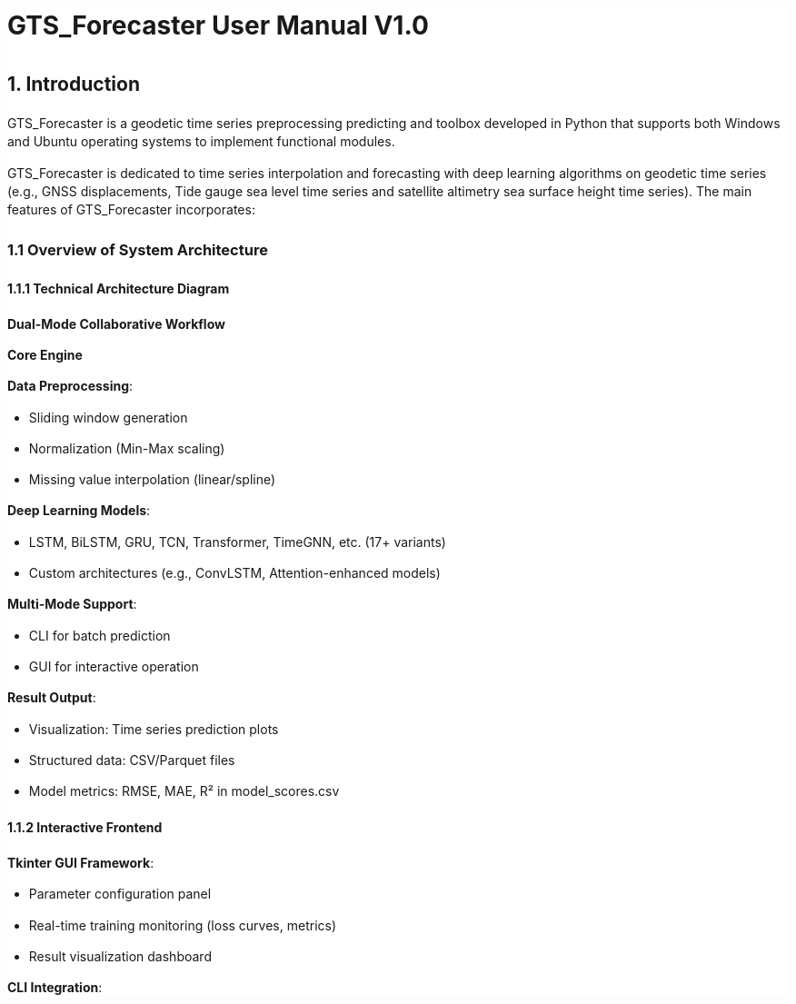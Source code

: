 
# GTS_Forecaster User Manual V1.0

## 1. Introduction

GTS_Forecaster is a geodetic time series preprocessing predicting and toolbox developed in Python that supports both Windows and Ubuntu operating systems to implement functional modules.

GTS_Forecaster is dedicated to time series interpolation and forecasting with deep learning algorithms on geodetic time series (e.g., GNSS displacements, Tide gauge sea level time series and satellite altimetry sea surface height time series). The main features of GTS_Forecaster incorporates:

### 1.1 Overview of System Architecture

#### 1.1.1 Technical Architecture Diagram

**Dual-Mode Collaborative Workflow**

**Core Engine**

**Data Preprocessing**:

- Sliding window generation

- Normalization (Min-Max scaling)

- Missing value interpolation (linear/spline)

**Deep Learning Models**:

- LSTM, BiLSTM, GRU, TCN, Transformer, TimeGNN, etc. (17+ variants)

- Custom architectures (e.g., ConvLSTM, Attention-enhanced models)

**Multi-Mode Support**:

- CLI for batch prediction

- GUI for interactive operation

**Result Output**:

- Visualization: Time series prediction plots

- Structured data: CSV/Parquet files

- Model metrics: RMSE, MAE, R² in model_scores.csv

#### 1.1.2 Interactive Frontend

**Tkinter GUI Framework**:

- Parameter configuration panel

- Real-time training monitoring (loss curves, metrics)

- Result visualization dashboard

**CLI Integration**:
